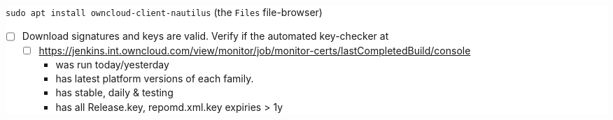 ```sudo apt install owncloud-client-nautilus``` (the ```Files``` file-browser)

 * [ ] Download signatures and keys are valid. Verify if the automated key-checker at
     * [ ] https://jenkins.int.owncloud.com/view/monitor/job/monitor-certs/lastCompletedBuild/console
         * was run today/yesterday
         * has latest platform versions of each family.
         * has stable, daily & testing
         * has all Release.key, repomd.xml.key expiries > 1y

